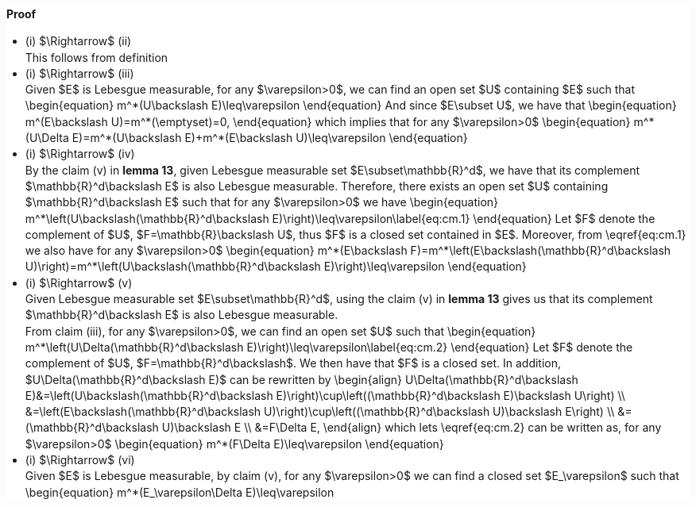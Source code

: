**Proof**
<ul id='number-list'>
	<li>
		(i) $\Rightarrow$ (ii)<br>
		This follows from definition
	</li>
	<li>
		(i) $\Rightarrow$ (iii)<br>
		Given $E$ is Lebesgue measurable, for any $\varepsilon>0$, we can find an open set $U$ containing $E$ such that
		\begin{equation}
		m^*(U\backslash E)\leq\varepsilon
		\end{equation}
		And since $E\subset U$, we have that
		\begin{equation}
		m^(E\backslash U)=m^*(\emptyset)=0,
		\end{equation}
		which implies that for any $\varepsilon>0$
		\begin{equation}
		m^*(U\Delta E)=m^*(U\backslash E)+m^*(E\backslash U)\leq\varepsilon
		\end{equation}
	</li>
	<li>
		(i) $\Rightarrow$ (iv)<br>
		By the claim (v) in <b>lemma 13</b>, given Lebesgue measurable set $E\subset\mathbb{R}^d$, we have that its complement $\mathbb{R}^d\backslash E$ is also Lebesgue measurable. Therefore, there exists an open set $U$ containing $\mathbb{R}^d\backslash E$ such that for any $\varepsilon>0$ we have
		\begin{equation}
		m^*\left(U\backslash(\mathbb{R}^d\backslash E)\right)\leq\varepsilon\label{eq:cm.1}
		\end{equation}
		Let $F$ denote the complement of $U$, $F=\mathbb{R}\backslash U$, thus $F$ is a closed set contained in $E$. Moreover, from \eqref{eq:cm.1} we also have for any $\varepsilon>0$
		\begin{equation}
		m^*(E\backslash F)=m^*\left(E\backslash(\mathbb{R}^d\backslash U)\right)=m^*\left(U\backslash(\mathbb{R}^d\backslash E)\right)\leq\varepsilon
		\end{equation}
	</li>
	<li>
		(i) $\Rightarrow$ (v)<br>
		Given Lebesgue measurable set $E\subset\mathbb{R}^d$, using the claim (v) in <b>lemma 13</b> gives us that its complement $\mathbb{R}^d\backslash E$ is also Lebesgue measurable.<br>
		From claim (iii), for any $\varepsilon>0$, we can find an open set $U$ such that
		\begin{equation}
		m^*\left(U\Delta(\mathbb{R}^d\backslash E)\right)\leq\varepsilon\label{eq:cm.2}
		\end{equation}
		Let $F$ denote the complement of $U$, $F=\mathbb{R}^d\backslash$. We then have that $F$ is a closed set. In addition, $U\Delta(\mathbb{R}^d\backslash E)$ can be rewritten by
		\begin{align}
		U\Delta(\mathbb{R}^d\backslash E)&=\left(U\backslash(\mathbb{R}^d\backslash E)\right)\cup\left((\mathbb{R}^d\backslash E)\backslash U\right) \\ &=\left(E\backslash(\mathbb{R}^d\backslash U)\right)\cup\left((\mathbb{R}^d\backslash U)\backslash E\right) \\ &=(\mathbb{R}^d\backslash U)\backslash E \\ &=F\Delta E,
		\end{align}
		which lets \eqref{eq:cm.2} can be written as, for any $\varepsilon>0$
		\begin{equation}
		m^*(F\Delta E)\leq\varepsilon
		\end{equation}
	</li>
	<li>
		(i) $\Rightarrow$ (vi)<br>
		Given $E$ is Lebesgue measurable, by claim (v), for any $\varepsilon>0$ we can find a closed set $E_\varepsilon$ such that
		\begin{equation}
		m^*(E_\varepsilon\Delta E)\leq\varepsilon